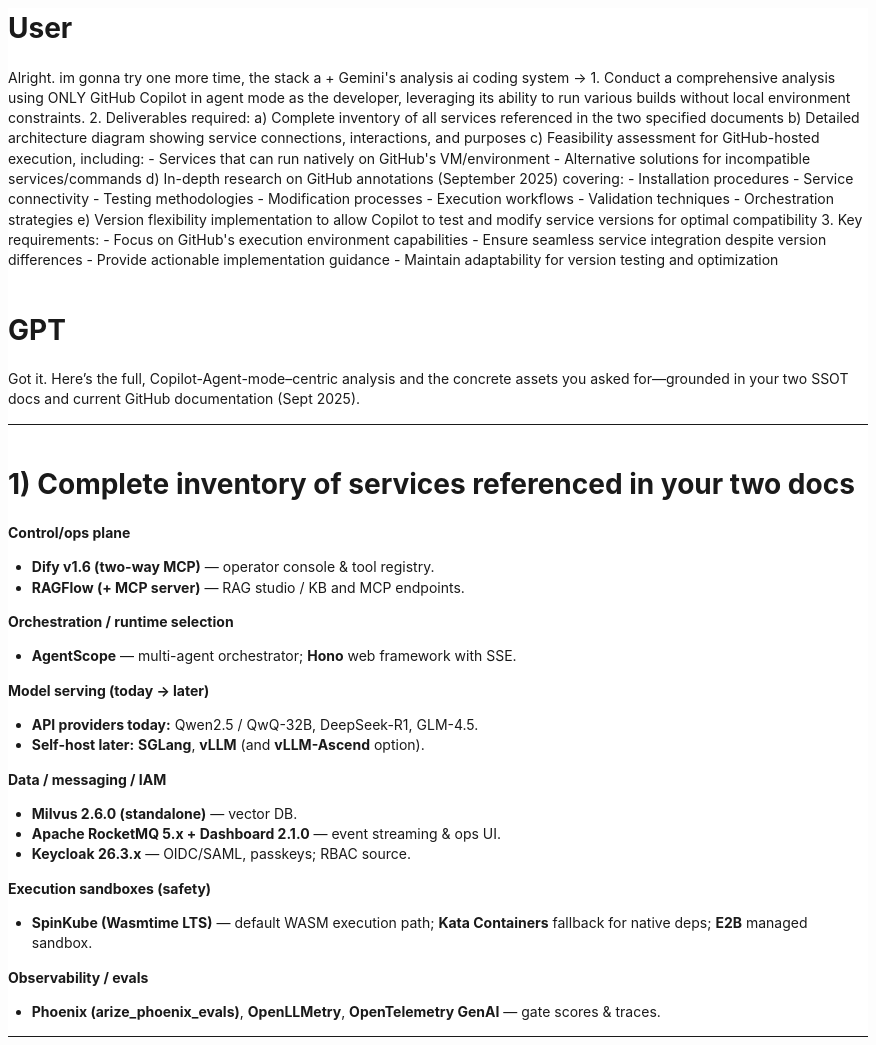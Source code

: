 # User
Alright. im gonna try one more time, the stack a + Gemini's analysis ai coding system -> 1. Conduct a comprehensive analysis using ONLY GitHub Copilot in agent mode as the developer, leveraging its ability to run various builds without local environment constraints. 2. Deliverables required: a) Complete inventory of all services referenced in the two specified documents b) Detailed architecture diagram showing service connections, interactions, and purposes c) Feasibility assessment for GitHub-hosted execution, including: - Services that can run natively on GitHub's VM/environment - Alternative solutions for incompatible services/commands d) In-depth research on GitHub annotations (September 2025) covering: - Installation procedures - Service connectivity - Testing methodologies - Modification processes - Execution workflows - Validation techniques - Orchestration strategies e) Version flexibility implementation to allow Copilot to test and modify service versions for optimal compatibility 3. Key requirements: - Focus on GitHub's execution environment capabilities - Ensure seamless service integration despite version differences - Provide actionable implementation guidance - Maintain adaptability for version testing and optimization

# GPT
Got it. Here’s the full, Copilot-Agent-mode–centric analysis and the concrete assets you asked for—grounded in your two SSOT docs and current GitHub documentation (Sept 2025).

---

# 1) Complete inventory of services referenced in your two docs

**Control/ops plane**

* **Dify v1.6 (two-way MCP)** — operator console & tool registry.
* **RAGFlow (+ MCP server)** — RAG studio / KB and MCP endpoints.

**Orchestration / runtime selection**

* **AgentScope** — multi-agent orchestrator; **Hono** web framework with SSE.

**Model serving (today → later)**

* **API providers today:** Qwen2.5 / QwQ-32B, DeepSeek-R1, GLM-4.5.
* **Self-host later:** **SGLang**, **vLLM** (and **vLLM-Ascend** option).

**Data / messaging / IAM**

* **Milvus 2.6.0 (standalone)** — vector DB.
* **Apache RocketMQ 5.x + Dashboard 2.1.0** — event streaming & ops UI.
* **Keycloak 26.3.x** — OIDC/SAML, passkeys; RBAC source.

**Execution sandboxes (safety)**

* **SpinKube (Wasmtime LTS)** — default WASM execution path; **Kata Containers** fallback for native deps; **E2B** managed sandbox.

**Observability / evals**

* **Phoenix (arize\_phoenix\_evals)**, **OpenLLMetry**, **OpenTelemetry GenAI** — gate scores & traces.

---